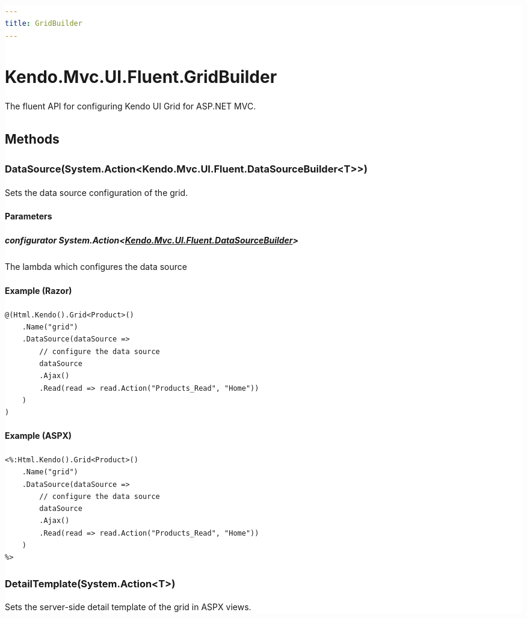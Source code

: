 ```yaml
---
title: GridBuilder
---
```


# Kendo.Mvc.UI.Fluent.GridBuilder
The fluent API for configuring Kendo UI Grid for ASP.NET MVC.




## Methods


### DataSource(System.Action\<Kendo.Mvc.UI.Fluent.DataSourceBuilder\<T\>\>)
Sets the data source configuration of the grid.


#### Parameters

##### configurator System.Action<[Kendo.Mvc.UI.Fluent.DataSourceBuilder](/api/aspnet-mvc/Kendo.Mvc.UI.Fluent/DataSourceBuilder)<T>>
The lambda which configures the data source




#### Example (Razor)
    @(Html.Kendo().Grid<Product>()
        .Name("grid")
        .DataSource(dataSource =>
            // configure the data source
            dataSource
            .Ajax()
            .Read(read => read.Action("Products_Read", "Home"))
        )
    )

#### Example (ASPX)
    <%:Html.Kendo().Grid<Product>()
        .Name("grid")
        .DataSource(dataSource =>
            // configure the data source
            dataSource
            .Ajax()
            .Read(read => read.Action("Products_Read", "Home"))
        )
    %>


### DetailTemplate(System.Action\<T\>)
Sets the server-side detail template of the grid in ASPX views.
